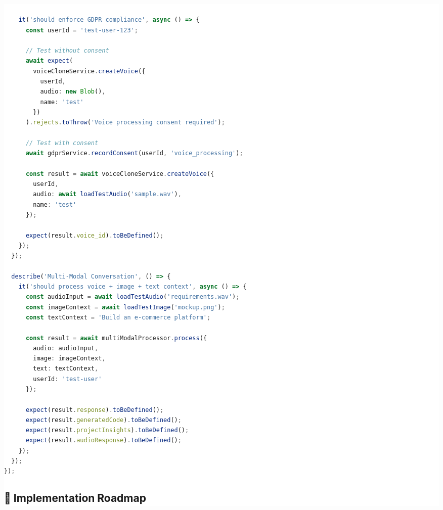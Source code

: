 ```typescript
    
    it('should enforce GDPR compliance', async () => {
      const userId = 'test-user-123';
      
      // Test without consent
      await expect(
        voiceCloneService.createVoice({
          userId,
          audio: new Blob(),
          name: 'test'
        })
      ).rejects.toThrow('Voice processing consent required');
      
      // Test with consent
      await gdprService.recordConsent(userId, 'voice_processing');
      
      const result = await voiceCloneService.createVoice({
        userId,
        audio: await loadTestAudio('sample.wav'),
        name: 'test'
      });
      
      expect(result.voice_id).toBeDefined();
    });
  });
  
  describe('Multi-Modal Conversation', () => {
    it('should process voice + image + text context', async () => {
      const audioInput = await loadTestAudio('requirements.wav');
      const imageContext = await loadTestImage('mockup.png');
      const textContext = 'Build an e-commerce platform';
      
      const result = await multiModalProcessor.process({
        audio: audioInput,
        image: imageContext,
        text: textContext,
        userId: 'test-user'
      });
      
      expect(result.response).toBeDefined();
      expect(result.generatedCode).toBeDefined();
      expect(result.projectInsights).toBeDefined();
      expect(result.audioResponse).toBeDefined();
    });
  });
});
```

## 🚀 **Implementation Roadmap**
